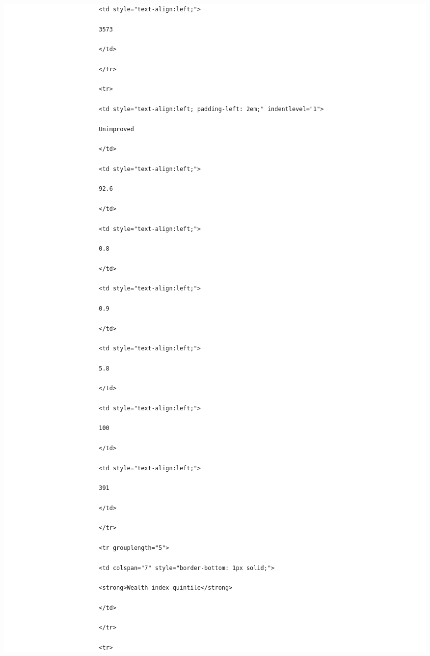                                <td style="text-align:left;">
                               
                               3573
                               
                               </td>
                               
                               </tr>
                               
                               <tr>
                               
                               <td style="text-align:left; padding-left: 2em;" indentlevel="1">
                               
                               Unimproved
                               
                               </td>
                               
                               <td style="text-align:left;">
                               
                               92.6
                               
                               </td>
                               
                               <td style="text-align:left;">
                               
                               0.8
                               
                               </td>
                               
                               <td style="text-align:left;">
                               
                               0.9
                               
                               </td>
                               
                               <td style="text-align:left;">
                               
                               5.8
                               
                               </td>
                               
                               <td style="text-align:left;">
                               
                               100
                               
                               </td>
                               
                               <td style="text-align:left;">
                               
                               391
                               
                               </td>
                               
                               </tr>
                               
                               <tr grouplength="5">
                               
                               <td colspan="7" style="border-bottom: 1px solid;">
                               
                               <strong>Wealth index quintile</strong>
                               
                               </td>
                               
                               </tr>
                               
                               <tr>
                               
